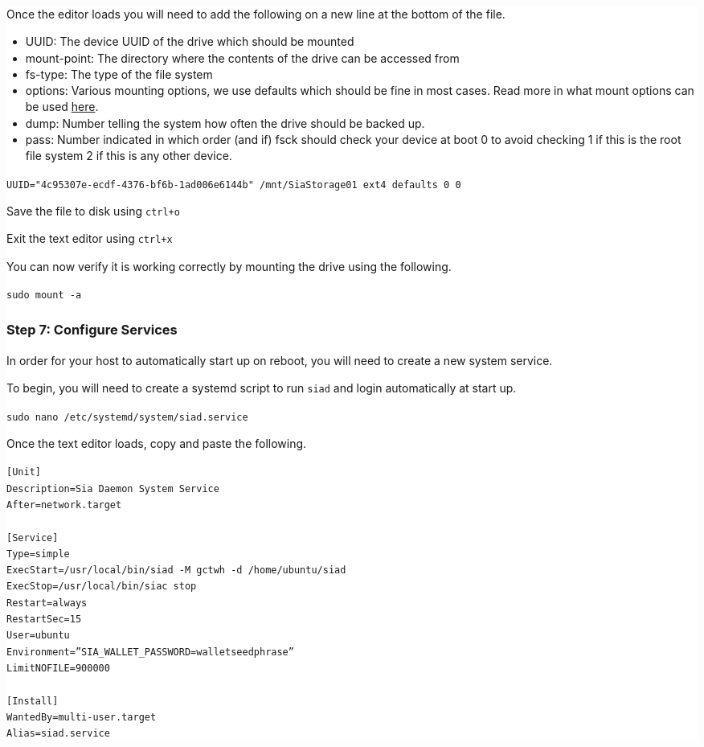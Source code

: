 Once the editor loads you will need to add the following on a new line at the bottom of the file.

* UUID: The device UUID of the drive which should be mounted
* mount-point: The directory where the contents of the drive can be accessed from
* fs-type: The type of the file system
* options: Various mounting options, we use defaults which should be fine in most cases. Read more in what mount options can be used [here](https://en.wikipedia.org/wiki/Fstab).
* dump: Number telling the system how often the drive should be backed up.
* pass: Number indicated in which order (and if) fsck should check your device at boot 0 to avoid checking 1 if this is the root file system 2 if this is any other device.

```
UUID="4c95307e-ecdf-4376-bf6b-1ad006e6144b" /mnt/SiaStorage01 ext4 defaults 0 0
```

Save the file to disk using `ctrl+o`

Exit the text editor using `ctrl+x`



You can now verify it is working correctly by mounting the drive using the following.

```
sudo mount -a
```



### Step 7: Configure Services

In order for your host to automatically start up on reboot, you will need to create a new system service.

To begin, you will need to create a systemd script to run `siad` and login automatically at start up.

```
sudo nano /etc/systemd/system/siad.service
```

Once the text editor loads, copy and paste the following.

```
[Unit]
Description=Sia Daemon System Service
After=network.target

[Service]
Type=simple
ExecStart=/usr/local/bin/siad -M gctwh -d /home/ubuntu/siad
ExecStop=/usr/local/bin/siac stop
Restart=always
RestartSec=15
User=ubuntu
Environment=”SIA_WALLET_PASSWORD=walletseedphrase”
LimitNOFILE=900000

[Install]
WantedBy=multi-user.target
Alias=siad.service
```
